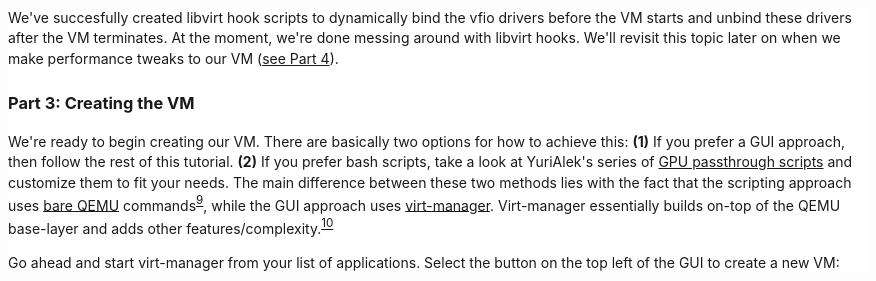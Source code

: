 We've succesfully created libvirt hook scripts to dynamically bind the vfio drivers before the VM starts and unbind these drivers after the VM terminates. At the moment, we're done messing around with libvirt hooks. We'll revisit this topic later on when we make performance tweaks to our VM ([see Part 4](#part4)).

<h3 name="part3">
    Part 3: Creating the VM
</h3>

We're ready to begin creating our VM. There are basically two options for how to achieve this: **(1)** If you prefer a GUI approach, then follow the rest of this tutorial. **(2)** If you prefer bash scripts, take a look at YuriAlek's series of [GPU passthrough scripts](https://gitlab.com/YuriAlek/vfio) and customize them to fit your needs. The main difference between these two methods lies with the fact that the scripting approach uses [bare QEMU](https://www.mankier.com/1/qemu) commands<span name="return9"><sup>[9](#footnote9)</sup></span>, while the GUI approach uses [virt-manager](https://virt-manager.org/). Virt-manager essentially builds on-top of the QEMU base-layer and adds other features/complexity.<span name="return10"><sup>[10](#footnote10)</sup></span>

Go ahead and start virt-manager from your list of applications. Select the button on the top left of the GUI to create a new VM:

<div align="center">